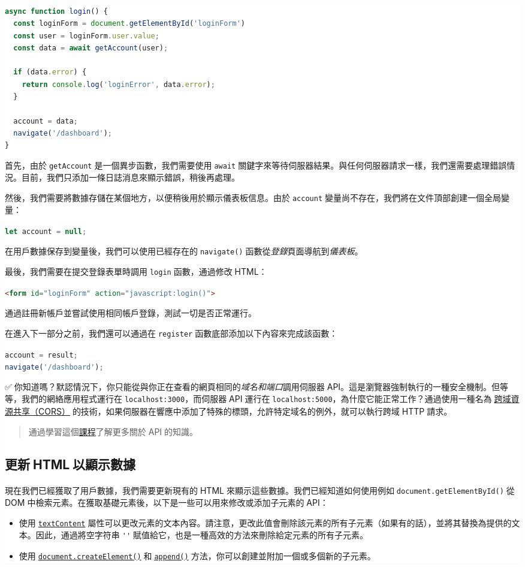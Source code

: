 ```js
async function login() {
  const loginForm = document.getElementById('loginForm')
  const user = loginForm.user.value;
  const data = await getAccount(user);

  if (data.error) {
    return console.log('loginError', data.error);
  }

  account = data;
  navigate('/dashboard');
}
```

首先，由於 `getAccount` 是一個異步函數，我們需要使用 `await` 關鍵字來等待伺服器結果。與任何伺服器請求一樣，我們還需要處理錯誤情況。目前，我們只添加一條日誌消息來顯示錯誤，稍後再處理。

然後，我們需要將數據存儲在某個地方，以便稍後用於顯示儀表板信息。由於 `account` 變量尚不存在，我們將在文件頂部創建一個全局變量：

```js
let account = null;
```

在用戶數據保存到變量後，我們可以使用已經存在的 `navigate()` 函數從*登錄*頁面導航到*儀表板*。

最後，我們需要在提交登錄表單時調用 `login` 函數，通過修改 HTML：

```html
<form id="loginForm" action="javascript:login()">
```

通過註冊新帳戶並嘗試使用相同帳戶登錄，測試一切是否正常運行。

在進入下一部分之前，我們還可以通過在 `register` 函數底部添加以下內容來完成該函數：

```js
account = result;
navigate('/dashboard');
```

✅ 你知道嗎？默認情況下，你只能從與你正在查看的網頁相同的*域名和端口*調用伺服器 API。這是瀏覽器強制執行的一種安全機制。但等等，我們的網絡應用程式運行在 `localhost:3000`，而伺服器 API 運行在 `localhost:5000`，為什麼它能正常工作？通過使用一種名為 [跨域資源共享（CORS）](https://developer.mozilla.org/docs/Web/HTTP/CORS) 的技術，如果伺服器在響應中添加了特殊的標頭，允許特定域名的例外，就可以執行跨域 HTTP 請求。

> 通過學習這個[課程](https://docs.microsoft.com/learn/modules/use-apis-discover-museum-art/?WT.mc_id=academic-77807-sagibbon)了解更多關於 API 的知識。

## 更新 HTML 以顯示數據

現在我們已經獲取了用戶數據，我們需要更新現有的 HTML 來顯示這些數據。我們已經知道如何使用例如 `document.getElementById()` 從 DOM 中檢索元素。在獲取基礎元素後，以下是一些可以用來修改或添加子元素的 API：

- 使用 [`textContent`](https://developer.mozilla.org/docs/Web/API/Node/textContent) 屬性可以更改元素的文本內容。請注意，更改此值會刪除該元素的所有子元素（如果有的話），並將其替換為提供的文本。因此，通過將空字符串 `''` 賦值給它，也是一種高效的方法來刪除給定元素的所有子元素。

- 使用 [`document.createElement()`](https://developer.mozilla.org/docs/Web/API/Document/createElement) 和 [`append()`](https://developer.mozilla.org/docs/Web/API/ParentNode/append) 方法，你可以創建並附加一個或多個新的子元素。
